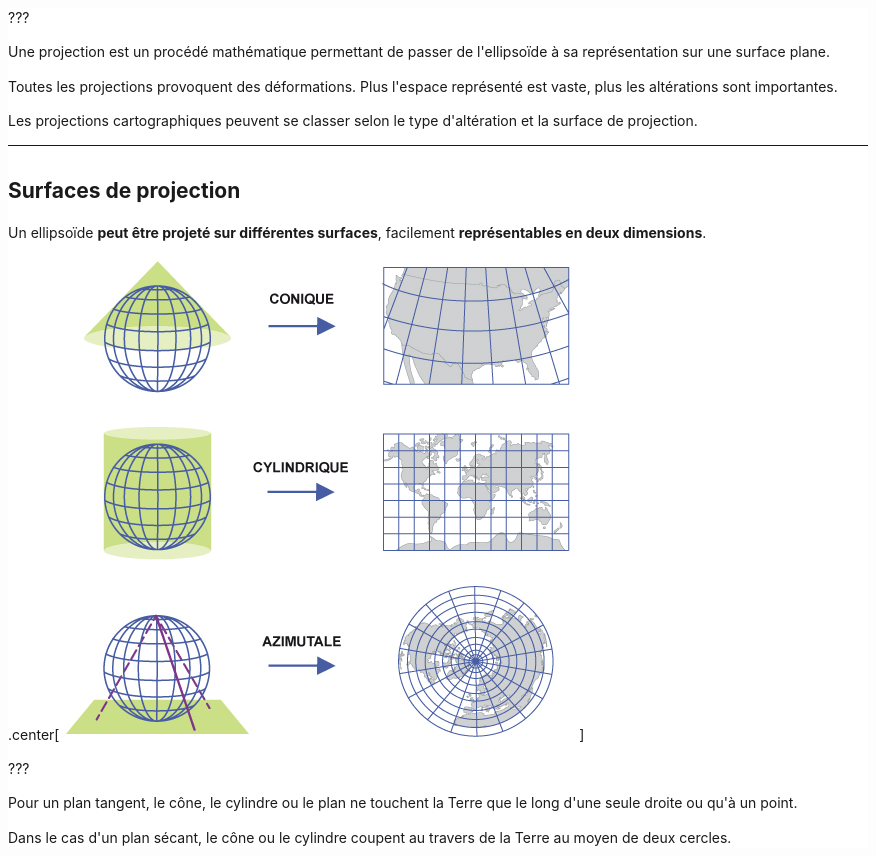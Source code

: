 ???

Une projection est un procédé mathématique permettant de passer de l'ellipsoïde à sa représentation sur une surface plane.

Toutes les projections provoquent des déformations. Plus l'espace représenté est vaste, plus les altérations sont importantes.

Les projections cartographiques peuvent se classer selon le type d'altération et la surface de projection.

---

## Surfaces de projection

Un ellipsoïde **peut être projeté sur différentes surfaces**, facilement **représentables en deux dimensions**.

.center[
![](./../images/ro-surface-proj.png)
]

???

Pour un plan tangent, le cône, le cylindre ou le plan ne touchent la Terre que le long d'une seule droite ou qu'à un point.

Dans le cas d'un plan sécant, le cône ou le cylindre coupent au travers de la Terre au moyen de deux cercles.
